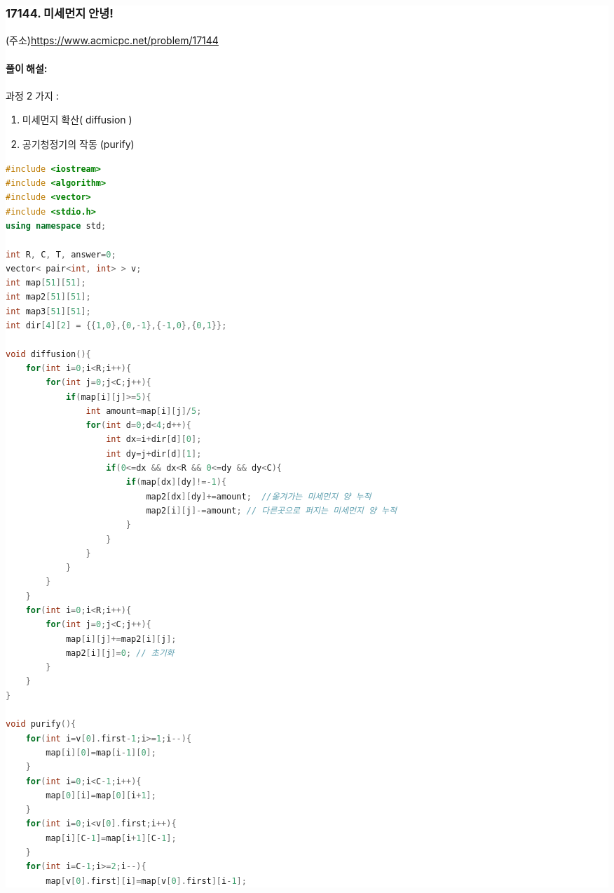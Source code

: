 

### 17144. 미세먼지 안녕!
(주소)https://www.acmicpc.net/problem/17144


#### 풀이 해설:

과정 2 가지 : 

1. 미세먼지 확산( diffusion )

2. 공기청정기의 작동 (purify)

```c++
#include <iostream>
#include <algorithm>
#include <vector>
#include <stdio.h>
using namespace std;

int R, C, T, answer=0;
vector< pair<int, int> > v;
int map[51][51];
int map2[51][51];
int map3[51][51];
int dir[4][2] = {{1,0},{0,-1},{-1,0},{0,1}};

void diffusion(){
    for(int i=0;i<R;i++){
        for(int j=0;j<C;j++){
            if(map[i][j]>=5){
                int amount=map[i][j]/5;
                for(int d=0;d<4;d++){
                    int dx=i+dir[d][0];
                    int dy=j+dir[d][1];
                    if(0<=dx && dx<R && 0<=dy && dy<C){
                        if(map[dx][dy]!=-1){
                            map2[dx][dy]+=amount;  //옮겨가는 미세먼지 양 누적
                            map2[i][j]-=amount; // 다른곳으로 퍼지는 미세먼지 양 누적
                        }
                    }
                }
            }
        }
    }
    for(int i=0;i<R;i++){
        for(int j=0;j<C;j++){
            map[i][j]+=map2[i][j];  
            map2[i][j]=0; // 초기화
        }
    }
}

void purify(){
    for(int i=v[0].first-1;i>=1;i--){
        map[i][0]=map[i-1][0];
    }
    for(int i=0;i<C-1;i++){
        map[0][i]=map[0][i+1];
    }
    for(int i=0;i<v[0].first;i++){
        map[i][C-1]=map[i+1][C-1];
    }
    for(int i=C-1;i>=2;i--){
        map[v[0].first][i]=map[v[0].first][i-1];
```
